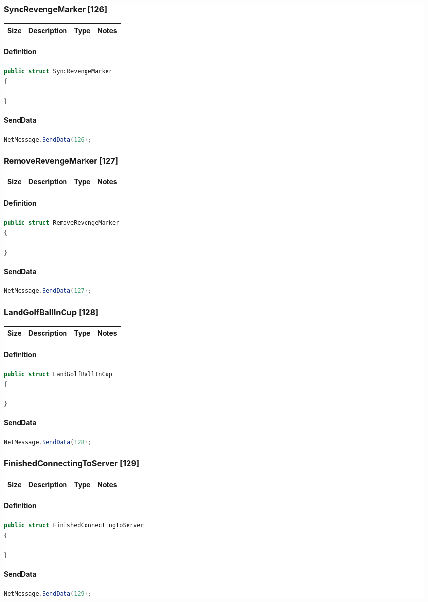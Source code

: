 ### SyncRevengeMarker \[126\]
| Size | Description | Type | Notes |
| ---- | ----------- | ---- | ----- |
#### Definition
```csharp
public struct SyncRevengeMarker
{
    
}    
```
#### SendData
```csharp
NetMessage.SendData(126);
```

### RemoveRevengeMarker \[127\]
| Size | Description | Type | Notes |
| ---- | ----------- | ---- | ----- |
#### Definition
```csharp
public struct RemoveRevengeMarker
{
    
}    
```
#### SendData
```csharp
NetMessage.SendData(127);
```

### LandGolfBallInCup \[128\]
| Size | Description | Type | Notes |
| ---- | ----------- | ---- | ----- |
#### Definition
```csharp
public struct LandGolfBallInCup
{
    
}    
```
#### SendData
```csharp
NetMessage.SendData(128);
```

### FinishedConnectingToServer \[129\]
| Size | Description | Type | Notes |
| ---- | ----------- | ---- | ----- |
#### Definition
```csharp
public struct FinishedConnectingToServer
{
    
}    
```
#### SendData
```csharp
NetMessage.SendData(129);
```
